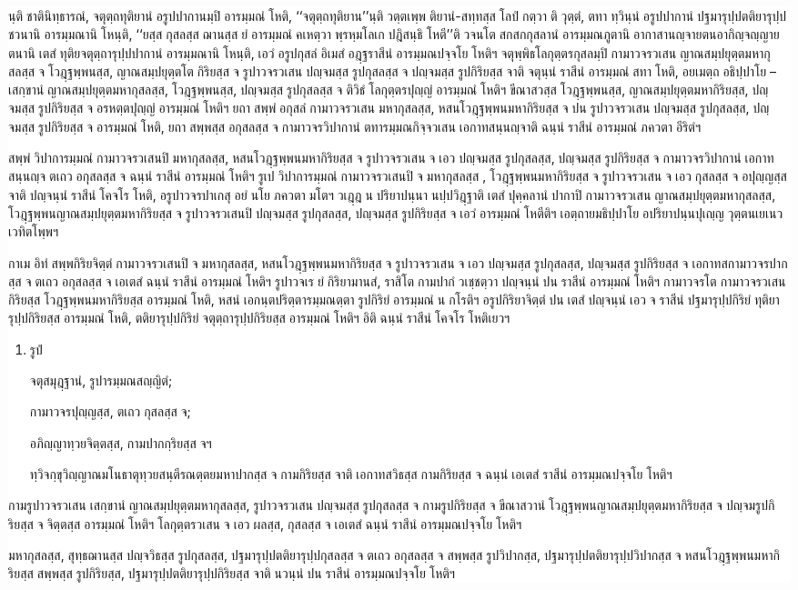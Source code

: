
<p> นฺติ ชาตินิทฺธารณํ, จตุตฺถทุติยานํ อรูปปากานมฺปิ อารมฺมณํ โหติ, ‘‘จตุตฺถทุติยาน’’นฺติ วตฺตเพฺพ ติยานํ-สทฺทสฺส โลปํ กตฺวา ติ วุตฺตํ, ตทา ทฺวินฺนํ อรูปปากานํ ปฐมารุปฺปตติยารุปฺปชวนานิ อารมฺมณานิ โหนฺติ, ‘‘ยสฺส กุสลสฺส ฌานสฺส ยํ อารมฺมณํ คเหตฺวา พฺรหฺมโลเก ปฎิสนฺธิ โหตี’’ติ วจนโต สกสกกุสลานํ อารมฺมณภูตานิ  อากาสานญฺจายตนอากิญฺจญฺญายตนานิ เตสํ ทุติยจตุตฺถารุปฺปปากานํ อารมฺมณานิ โหนฺติ, เอวํ อรูปกุสลํ อิเมสํ อฎฺฐราสีนํ อารมฺมณปจฺจโย โหติฯ  จตุพฺพิธโลกุตฺตรกุสลมฺปิ  กามาวจรวเสน  ญาณสมฺปยุตฺตมหากุสลสฺส จ  โวฎฺฐพฺพนสฺส, ญาณสมฺปยุตฺตโต กิริยสฺส จ  รูปาวจรวเสน ปญฺจมสฺส รูปกุสลสฺส จ ปญฺจมสฺส รูปกิริยสฺส จาติ จตุนฺนํ ราสีนํ อารมฺมณํ สทา โหติ, อยเมตฺถ อธิปฺปาโย – เสกฺขานํ ญาณสมฺปยุตฺตมหากุสลสฺส, โวฎฺฐพฺพนสฺส, ปญฺจมสฺส รูปกุสลสฺส จ ติวิธํ โลกุตฺตรปุญฺญํ อารมฺมณํ โหติฯ ขีณาสวสฺส โวฎฺฐพฺพนสฺส, ญาณสมฺปยุตฺตมหากิริยสฺส, ปญฺจมสฺส รูปกิริยสฺส จ อรหตฺตปุญฺญํ อารมฺมณํ โหติฯ ยถา  สพฺพํ อกุสลํ  กามาวจรวเสน  มหากุสลสฺส,  หสนโวฎฺฐพฺพนมหากิริยสฺส จ  ปน รูปาวจรวเสน ปญฺจมสฺส รูปกุสลสฺส, ปญฺจมสฺส รูปกิริยสฺส จ อารมฺมณํ โหติ, ยถา  สพฺพสฺส อกุสลสฺส จ กามาวจรวิปากานํ ตทารมฺมณกิจฺจวเสน เอกาทสนฺนญฺจาติ ฉนฺนํ ราสีนํ อารมฺมณํ ภควตา อีริตํฯ</p>


<p>    สพฺพํ วิปาการมฺมณํ  กามาวจรวเสนปิ  มหากุสลสฺส,  หสนโวฎฺฐพฺพนมหากิริยสฺส จ  รูปาวจรวเสน จ เอว ปญฺจมสฺส รูปกุสลสฺส, ปญฺจมสฺส รูปกิริยสฺส จ  กามาวจรวิปากานํ เอกาทสนฺนญฺจ ตเถว อกุสลสฺส จ ฉนฺนํ ราสีนํ อารมฺมณํ โหติฯ รูเป วิปาการมฺมณํ  กามาวจรวเสนปิ จ  มหากุสลสฺส ,  โวฎฺฐพฺพนมหากิริยสฺส จ  รูปาวจรวเสน จ เอว กุสลสฺส จ อปุญฺญสฺส จาติ ปญฺจนฺนํ ราสีนํ โคจโร โหติ, อรูปาวจรปาเกสุ อยํ นโย ภควตา มโตฯ วเฎฺฎ น ปริยาปนฺนา นปฺปวิฎฺฐาติ  เตสํ ปุคฺคลานํ ปากาปิ  กามาวจรวเสน  ญาณสมฺปยุตฺตมหากุสลสฺส,  โวฎฺฐพฺพนญาณสมฺปยุตฺตมหากิริยสฺส จ  รูปาวจรวเสนปิ  ปญฺจมสฺส รูปกุสลสฺส,  ปญฺจมสฺส รูปกิริยสฺส จ เอวํ อารมฺมณํ โหตีติฯ เอตฺถายมธิปฺปาโย อปริยาปนฺนปุเญฺญ วุตฺตนเยเนว เวทิตโพฺพฯ</p>


<p> กาเม อิทํ สพฺพกิริยจิตฺตํ  กามาวจรวเสนปิ จ  มหากุสลสฺส,  หสนโวฎฺฐพฺพนมหากิริยสฺส จ  รูปาวจรวเสน จ เอว  ปญฺจมสฺส รูปกุสลสฺส,  ปญฺจมสฺส รูปกิริยสฺส จ เอกาทสกามาวจรปากสฺส จ ตเถว อกุสลสฺส จ เอเตสํ ฉนฺนํ ราสีนํ อารมฺมณํ โหติฯ  รูปาวจเร ยํ กิริยามานสํ,  ราสิโต กามปากํ  วเชฺชตฺวา ปญฺจนฺนํ ปน ราสีนํ อารมฺมณํ โหติฯ กามาวจรโต กามาวจรวเสน กิริยสฺส โวฎฺฐพฺพนมหากิริยสฺส อารมฺมณํ โหติ, หสนํ เอกนฺตปริตฺตารมฺมณตฺตา รูปกิริยํ อารมฺมณํ น กโรติฯ  อรูปกิริยาจิตฺตํ ปน เตสํ ปญฺจนฺนํ เอว จ ราสีนํ  ปฐมารุปฺปกิริยํ ทุติยารุปฺปกิริยสฺส อารมฺมณํ โหติ, ตติยารุปฺปกิริยํ จตุตฺถารุปฺปกิริยสฺส อารมฺมณํ โหติฯ อิติ ฉนฺนํ ราสีนํ โคจโร โหติเยวฯ</p>


<ol>
<li>
  
รูปํ  
  
  
จตุสมุฎฺฐานํ, รูปารมฺมณสญฺญิตํ;  
  
กามาวจรปุญฺญสฺส, ตเถว กุสลสฺส จ;  
  
อภิญฺญาทฺวยจิตฺตสฺส, กามปากกฺริยสฺส จฯ  
</li>
  
<p>ทฺวิจกฺขุวิญฺญาณมโนธาตุทฺวยสนฺตีรณตฺตยมหาปากสฺส  จ กามกิริยสฺส จาติ เอกาทสวิธสฺส กามกิริยสฺส จ ฉนฺนํ เอเตสํ ราสีนํ อารมฺมณปจฺจโย โหติฯ
</ol></p>


<p>  กามรูปาวจรวเสน เสกฺขานํ ญาณสมฺปยุตฺตมหากุสลสฺส, รูปาวจรวเสน ปญฺจมสฺส รูปกุสลสฺส จ กามรูปกิริยสฺส จ ขีณาสวานํ โวฎฺฐพฺพนญาณสมฺปยุตฺตมหากิริยสฺส จ ปญฺจมรูปกิริยสฺส จ  จิตฺตสฺส อารมฺมณํ โหติฯ  โลกุตฺตรวเสน จ เอว ผลสฺส, กุสลสฺส จ เอเตสํ ฉนฺนํ ราสีนํ อารมฺมณปจฺจโย โหติฯ</p>


<p>  มหากุสลสฺส, สุทฺธฌานสฺส ปญฺจวิธสฺส รูปกุสลสฺส, ปฐมารุปฺปตติยารุปฺปกุสลสฺส จ ตเถว อกุสลสฺส จ  สพฺพสฺส รูปวิปากสฺส, ปฐมารุปฺปตติยารุปฺปวิปากสฺส จ  หสนโวฎฺฐพฺพนมหากิริยสฺส สพฺพสฺส รูปกิริยสฺส, ปฐมารุปฺปตติยารุปฺปกิริยสฺส จาติ นวนฺนํ ปน ราสีนํ อารมฺมณปจฺจโย โหติฯ</p>
